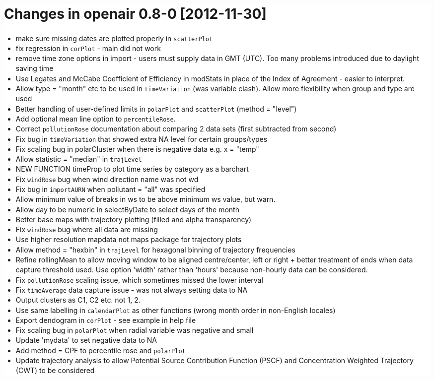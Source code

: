 

# Changes in openair 0.8-0 [2012-11-30]

*	make sure missing dates are plotted properly in `scatterPlot`
*	fix regression in `corPlot` - main did not work
*	remove time zone options in import - users must supply data in
	GMT (UTC). Too many problems introduced due to daylight saving
	time
*	Use Legates and McCabe Coefficient of Efficiency in modStats
	in place of the Index of Agreement - easier to interpret.
*	Allow type = "month" etc to be used in `timeVariation` (was
	variable clash). Allow more flexibility when group and type
	are used
*	Better handling of user-defined limits in `polarPlot` and
	`scatterPlot` (method = "level")
*	Add optional mean line option to `percentileRose`.
*	Correct `pollutionRose` documentation about comparing 2 data
	sets (first subtracted from second)
*	Fix bug in `timeVariation` that showed extra NA level for
	certain groups/types
*	Fix scaling bug in polarCluster when there is negative data
	e.g. x = "temp"
*	Allow statistic = "median" in `trajLevel`
*	NEW FUNCTION timeProp to plot time series by category as a
	barchart
*	Fix `windRose` bug when wind direction name was not wd
*	Fix bug in `importAURN` when pollutant = "all" was specified
*	Allow minimum value of breaks in ws to be above minimum ws
	value, but warn.
*	Allow day to be numeric in selectByDate to select days of the
	month
*	Better base maps with trajectory plotting (filled and alpha
	transparency)
*	Fix `windRose` bug where all data are missing
*	Use higher resolution mapdata not maps package for trajectory
	plots
*	Allow method = "hexbin" in `trajLevel` for hexagonal binning
	of trajectory frequencies
*	Refine rollingMean to allow moving window to be aligned
	centre/center, left or right + better treatment of ends when
	data capture threshold used. Use option 'width' rather than
	'hours' because non-hourly data can be considered.
*	Fix `pollutionRose` scaling issue, which sometimes missed the
	lower interval
*	Fix `timeAverage` data capture issue - was not always setting
	data to NA
*	Output clusters as C1, C2 etc. not 1, 2.
*	Use same labelling in `calendarPlot` as other functions (wrong
	month order in non-English locales)
*	Export dendogram in `corPlot` - see example in help file
*	Fix scaling bug in `polarPlot` when radial variable was negative
	and small
*	Update 'mydata' to set negative data to NA
*	Add method = CPF to percentile rose and `polarPlot`
*	Update trajectory analysis to allow Potential Source
	Contribution Function (PSCF) and Concentration Weighted
	Trajectory (CWT) to be considered
